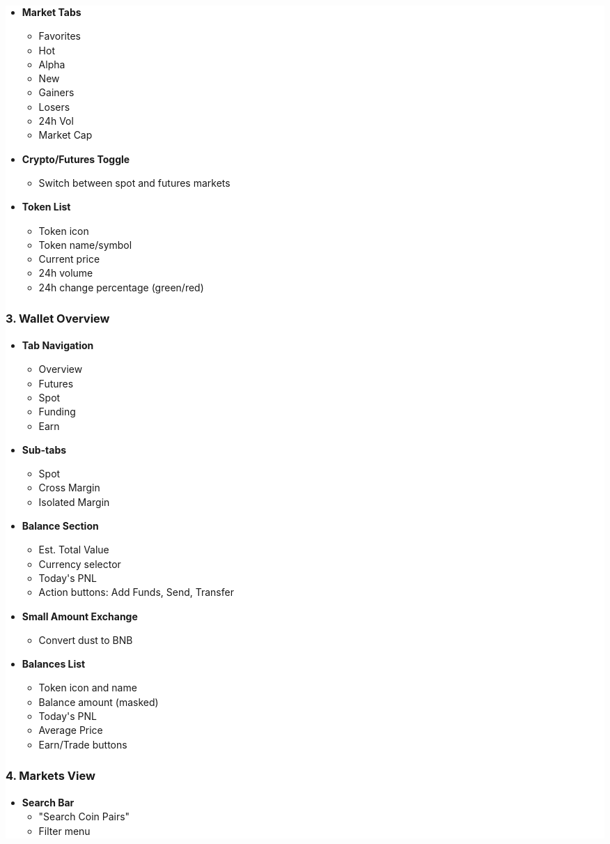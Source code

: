 - **Market Tabs**
  - Favorites
  - Hot
  - Alpha
  - New
  - Gainers
  - Losers
  - 24h Vol
  - Market Cap

- **Crypto/Futures Toggle**
  - Switch between spot and futures markets

- **Token List**
  - Token icon
  - Token name/symbol
  - Current price
  - 24h volume
  - 24h change percentage (green/red)

### 3. Wallet Overview
- **Tab Navigation**
  - Overview
  - Futures
  - Spot
  - Funding
  - Earn

- **Sub-tabs**
  - Spot
  - Cross Margin
  - Isolated Margin

- **Balance Section**
  - Est. Total Value
  - Currency selector
  - Today's PNL
  - Action buttons: Add Funds, Send, Transfer

- **Small Amount Exchange**
  - Convert dust to BNB

- **Balances List**
  - Token icon and name
  - Balance amount (masked)
  - Today's PNL
  - Average Price
  - Earn/Trade buttons

### 4. Markets View
- **Search Bar**
  - "Search Coin Pairs"
  - Filter menu
